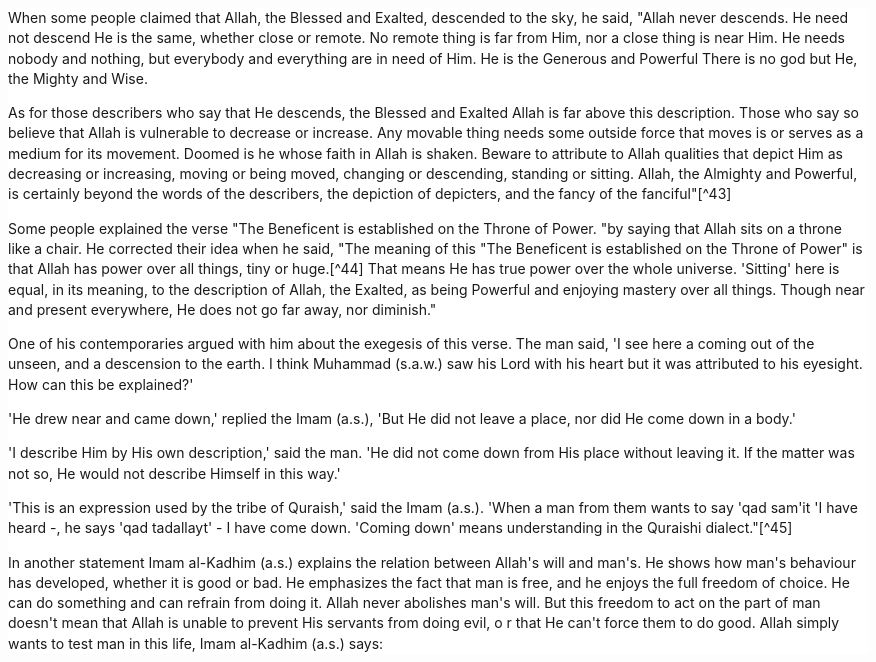 When some people claimed that Allah, the Blessed and Exalted, descended
to the sky, he said, "Allah never descends. He need not descend He is
the same, whether close or remote. No remote thing is far from Him, nor
a close thing is near Him. He needs nobody and nothing, but everybody
and everything are in need of Him. He is the Generous and Powerful There
is no god but He, the Mighty and Wise.

As for those describers who say that He descends, the Blessed and
Exalted Allah is far above this description. Those who say so believe
that Allah is vulnerable to decrease or increase. Any movable thing
needs some outside force that moves is or serves as a medium for its
movement. Doomed is he whose faith in Allah is shaken. Beware to
attribute to Allah qualities that depict Him as decreasing or
increasing, moving or being moved, changing or descending, standing or
sitting. Allah, the Almighty and Powerful, is certainly beyond the words
of the describers, the depiction of depicters, and the fancy of the
fanciful"[^43]

Some people explained the verse "The Beneficent is established on the
Throne of Power. "by saying that Allah sits on a throne like a chair. He
corrected their idea when he said, "The meaning of this "The Beneficent
is established on the Throne of Power" is that Allah has power over all
things, tiny or huge.[^44] That means He has true power over the whole
universe. 'Sitting' here is equal, in its meaning, to the description of
Allah, the Exalted, as being Powerful and enjoying mastery over all
things. Though near and present everywhere, He does not go far away, nor
diminish."

One of his contemporaries argued with him about the exegesis of this
verse. The man said, 'I see here a coming out of the unseen, and a
descension to the earth. I think Muhammad (s.a.w.) saw his Lord with his
heart but it was attributed to his eyesight. How can this be
explained?'

'He drew near and came down,' replied the Imam (a.s.), 'But He did not
leave a place, nor did He come down in a body.'

'I describe Him by His own description,' said the man. 'He did not come
down from His place without leaving it. If the matter was not so, He
would not describe Himself in this way.'

'This is an expression used by the tribe of Quraish,' said the Imam
(a.s.). 'When a man from them wants to say 'qad sam'it 'I have heard -,
he says 'qad tadallayt' - I have come down. 'Coming down' means
understanding in the Quraishi dialect."[^45]

In another statement Imam al-Kadhim (a.s.) explains the relation
between Allah's will and man's. He shows how man's behaviour has
developed, whether it is good or bad. He emphasizes the fact that man is
free, and he enjoys the full freedom of choice. He can do something and
can refrain from doing it. Allah never abolishes man's will. But this
freedom to act on the part of man doesn't mean that Allah is unable to
prevent His servants from doing evil, o r that He can't force them to do
good. Allah simply wants to test man in this life, Imam al-Kadhim (a.s.)
says:
